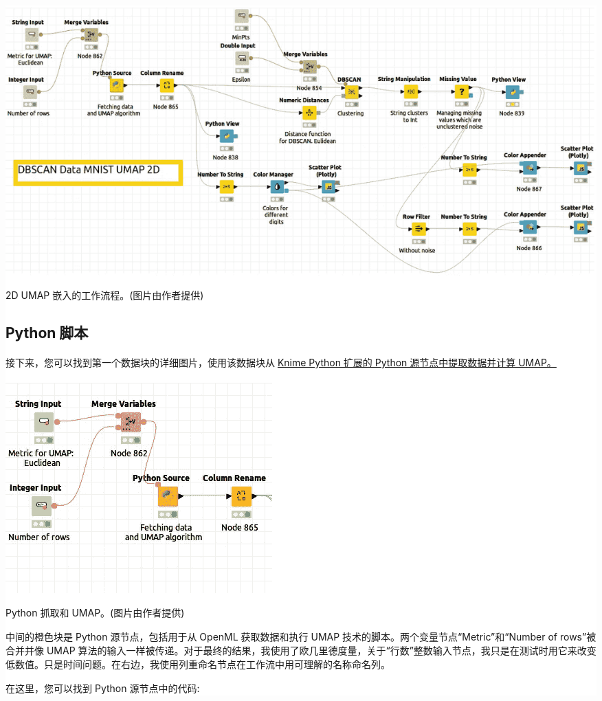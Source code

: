 ![](img/3a807bc625752cffc7a26b359db5f222.png)

2D UMAP 嵌入的工作流程。(图片由作者提供)

## Python 脚本

接下来，您可以找到第一个数据块的详细图片，使用该数据块从 [Knime Python 扩展的 Python 源节点中提取数据并计算 UMAP。](https://kni.me/e/9Z2SYIHDiATP4xQK)

![](img/036e1b2505f149e345c1678eb358400b.png)

Python 抓取和 UMAP。(图片由作者提供)

中间的橙色块是 Python 源节点，包括用于从 OpenML 获取数据和执行 UMAP 技术的脚本。两个变量节点“Metric”和“Number of rows”被合并并像 UMAP 算法的输入一样被传递。对于最终的结果，我使用了欧几里德度量，关于“行数”整数输入节点，我只是在测试时用它来改变低数值。只是时间问题。在右边，我使用列重命名节点在工作流中用可理解的名称命名列。

在这里，您可以找到 Python 源节点中的代码:
